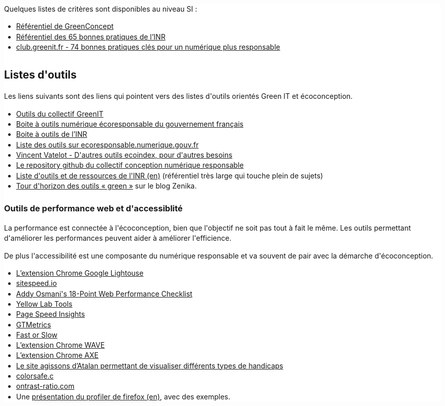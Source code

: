 Quelques listes de critères sont disponibles au niveau SI :
- [Référentiel de GreenConcept](http://www.greenconcept-innovation.fr/wp-content/uploads/2020/02/greenconcept_21022020.pdf)
- [Référentiel des 65 bonnes pratiques de l’INR](https://institutnr.org/wp-content/uploads/2020/06/2020-v3-65-bonnes-pratiques-greenit.pdf)
- [club.greenit.fr - 74 bonnes pratiques clés pour un numérique plus responsable](https://club.greenit.fr/doc/2022-06-GREENIT-Referentiel_maturite-v3.pdf)


## Listes d'outils

Les liens suivants sont des liens qui pointent vers des listes d'outils orientés Green IT et écoconception.

- [Outils du collectif GreenIT](https://collectif.greenit.fr/outils.html)
- [Boite à outils numérique écoresponsable du gouvernement français](https://ecoresponsable.numerique.gouv.fr/publications/boite-outils/)
- [Boite à outils de l’INR](https://institutnr.org/outils-ecoconception-accessibilite)
- [Liste des outils sur ecoresponsable.numerique.gouv.fr](https://ecoresponsable.numerique.gouv.fr/publications/boite-outils/)
- [Vincent Vatelot - D'autres outils ecoindex, pour d'autres besoins](https://www.linkedin.com/pulse/dautres-outils-ecoindex-pour-besoins-vincent-vatelot/?originalSubdomain=fr)
- [Le repository github du collectif conception numérique responsable](https://github.com/orgs/cnumr/repositories?type=all)
- [Liste d'outils et de ressources de l'INR (en)](https://sustainableit-tools.isit-europe.org/) (référentiel très large qui touche plein de sujets)
- [Tour d'horizon des outils « green »](https://blog.zenika.com/2024/10/08/tour-dhorizon-des-outils-greenit/) sur le blog Zenika.


### Outils de performance web et d'accessiblité

La performance est connectée à l'écoconception, bien que l'objectif ne soit pas tout à fait le même. Les outils 
permettant d'améliorer les performances peuvent aider à améliorer l'efficience.

De plus l'accessibilité est une composante du numérique responsable et va souvent de pair avec la démarche d'écoconception.

- [L’extension Chrome Google Lightouse](https://developers.google.com/web/tools/lighthouse/)
- [sitespeed.io](https://www.sitespeed.io/)
- [Addy Osmani's 18-Point Web Performance Checklist](https://dev.to/ben/addy-osmanis-18-point-web-performance-checklist-2e1)
- [Yellow Lab Tools](https://yellowlab.tools/)
- [Page Speed Insights](https://pagespeed.web.dev/)
- [GTMetrics](https://gtmetrix.com/)
- [Fast or Slow](https://www.fastorslow.com/)
- [L’extension Chrome WAVE](https://chrome.google.com/webstore/detail/wave-evaluation-tool/jbbplnpkjmmeebjpijfedlgcdilocofh)
- [L’extension Chrome AXE](https://chrome.google.com/webstore/detail/axe-devtools-web-accessib/lhdoppojpmngadmnindnejefpokejbdd)
- [Le site agissons d’Atalan permettant de visualiser différents types de handicaps](https://www.atalan.fr/agissons/fr/index.html)
- [colorsafe.c](http://colorsafe.co/)
- [ontrast-ratio.com](https://contrast-ratio.com/)
- Une [présentation du profiler de firefox (en)](https://fosdem.org/2024/schedule/event/fosdem-2024-2716-firefox-power-profiling-a-powerful-visualization-of-web-sustainability/), avec des exemples.
